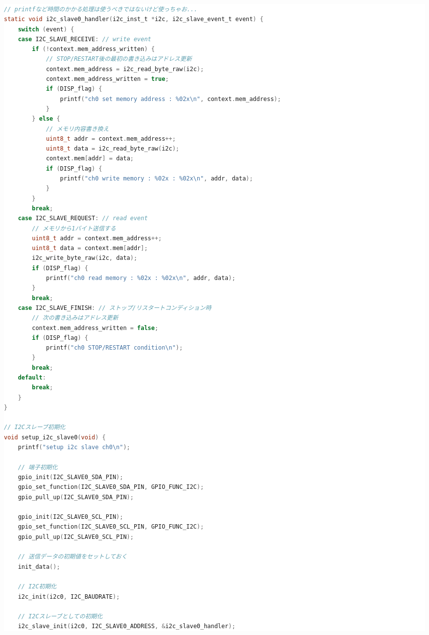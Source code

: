 ```c
// printfなど時間のかかる処理は使うべきではないけど使っちゃお...
static void i2c_slave0_handler(i2c_inst_t *i2c, i2c_slave_event_t event) {
    switch (event) {
    case I2C_SLAVE_RECEIVE: // write event
        if (!context.mem_address_written) {
            // STOP/RESTART後の最初の書き込みはアドレス更新
            context.mem_address = i2c_read_byte_raw(i2c);
            context.mem_address_written = true;
            if (DISP_flag) {
                printf("ch0 set memory address : %02x\n", context.mem_address);
            }
        } else {
            // メモリ内容書き換え
            uint8_t addr = context.mem_address++;
            uint8_t data = i2c_read_byte_raw(i2c);
            context.mem[addr] = data;
            if (DISP_flag) {
                printf("ch0 write memory : %02x : %02x\n", addr, data);
            }
        }
        break;
    case I2C_SLAVE_REQUEST: // read event
        // メモリから1バイト送信する
        uint8_t addr = context.mem_address++;
        uint8_t data = context.mem[addr];
        i2c_write_byte_raw(i2c, data);
        if (DISP_flag) {
            printf("ch0 read memory : %02x : %02x\n", addr, data);
        }
        break;
    case I2C_SLAVE_FINISH: // ストップ/リスタートコンディション時
        // 次の書き込みはアドレス更新
        context.mem_address_written = false;
        if (DISP_flag) {
            printf("ch0 STOP/RESTART condition\n");
        }
        break;
    default:
        break;
    }
}

// I2Cスレーブ初期化
void setup_i2c_slave0(void) {
    printf("setup i2c slave ch0\n");

    // 端子初期化
    gpio_init(I2C_SLAVE0_SDA_PIN);
    gpio_set_function(I2C_SLAVE0_SDA_PIN, GPIO_FUNC_I2C);
    gpio_pull_up(I2C_SLAVE0_SDA_PIN);

    gpio_init(I2C_SLAVE0_SCL_PIN);
    gpio_set_function(I2C_SLAVE0_SCL_PIN, GPIO_FUNC_I2C);
    gpio_pull_up(I2C_SLAVE0_SCL_PIN);

    // 送信データの初期値をセットしておく
    init_data();

    // I2C初期化
    i2c_init(i2c0, I2C_BAUDRATE);

    // I2Cスレーブとしての初期化
    i2c_slave_init(i2c0, I2C_SLAVE0_ADDRESS, &i2c_slave0_handler);
```